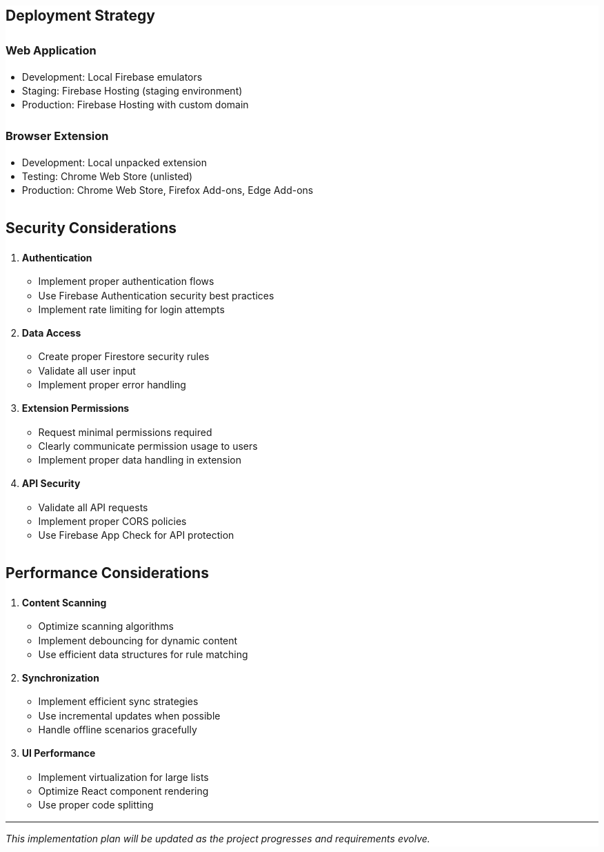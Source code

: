 ## Deployment Strategy

### Web Application
- Development: Local Firebase emulators
- Staging: Firebase Hosting (staging environment)
- Production: Firebase Hosting with custom domain

### Browser Extension
- Development: Local unpacked extension
- Testing: Chrome Web Store (unlisted)
- Production: Chrome Web Store, Firefox Add-ons, Edge Add-ons

## Security Considerations

1. **Authentication**
   - Implement proper authentication flows
   - Use Firebase Authentication security best practices
   - Implement rate limiting for login attempts

2. **Data Access**
   - Create proper Firestore security rules
   - Validate all user input
   - Implement proper error handling

3. **Extension Permissions**
   - Request minimal permissions required
   - Clearly communicate permission usage to users
   - Implement proper data handling in extension

4. **API Security**
   - Validate all API requests
   - Implement proper CORS policies
   - Use Firebase App Check for API protection

## Performance Considerations

1. **Content Scanning**
   - Optimize scanning algorithms
   - Implement debouncing for dynamic content
   - Use efficient data structures for rule matching

2. **Synchronization**
   - Implement efficient sync strategies
   - Use incremental updates when possible
   - Handle offline scenarios gracefully

3. **UI Performance**
   - Implement virtualization for large lists
   - Optimize React component rendering
   - Use proper code splitting

---

*This implementation plan will be updated as the project progresses and requirements evolve.*
